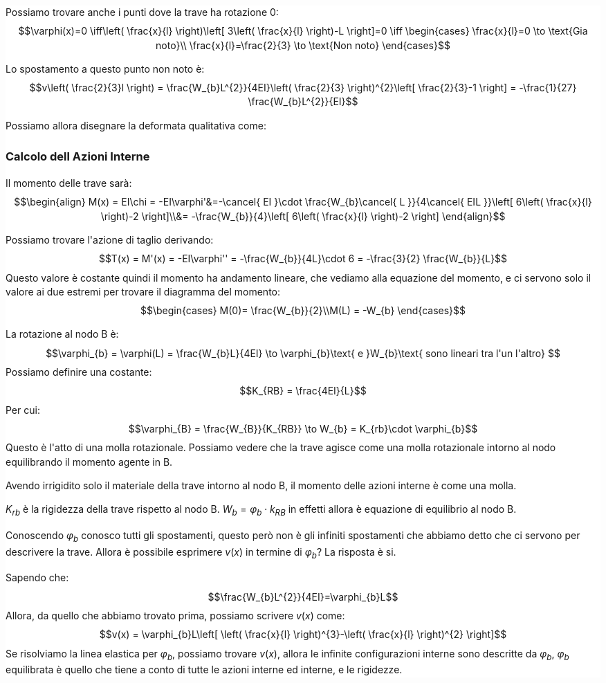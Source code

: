 Possiamo trovare anche i punti dove la trave ha rotazione 0:
$$\varphi(x)=0 \iff\left( \frac{x}{l} \right)\left[ 3\left( \frac{x}{l} \right)-L \right]=0 \iff \begin{cases}
\frac{x}{l}=0 \to \text{Gia noto}\\ \frac{x}{l}=\frac{2}{3} \to \text{Non noto}
\end{cases}$$

Lo spostamento a questo punto non noto è:
$$v\left( \frac{2}{3}l \right) = \frac{W_{b}L^{2}}{4EI}\left( \frac{2}{3} \right)^{2}\left[ \frac{2}{3}-1 \right] = -\frac{1}{27} \frac{W_{b}L^{2}}{EI}$$

Possiamo allora disegnare la deformata qualitativa come:
<!Diagramma deformata qualitativa>

### Calcolo dell Azioni Interne

Il momento delle trave sarà:
$$\begin{align}
M(x) = EI\chi = -EI\varphi'&=-\cancel{ EI }\cdot \frac{W_{b}\cancel{ L }}{4\cancel{ EIL }}\left[ 6\left( \frac{x}{l} \right)-2 \right]\\&= -\frac{W_{b}}{4}\left[ 6\left( \frac{x}{l} \right)-2 \right]
\end{align}$$

Possiamo trovare l'azione di taglio derivando:
$$T(x) = M'(x) = -EI\varphi'' = -\frac{W_{b}}{4L}\cdot 6 = -\frac{3}{2} \frac{W_{b}}{L}$$
Questo valore è costante quindi il momento ha andamento lineare, che vediamo alla equazione del momento, e ci servono solo il valore ai due estremi per trovare il diagramma del momento:
$$\begin{cases}
M(0)= \frac{W_{b}}{2}\\M(L) = -W_{b}
\end{cases}$$

<!Diagramma del momento>

La rotazione al nodo B è:
$$\varphi_{b} = \varphi(L) = \frac{W_{b}L}{4EI} \to \varphi_{b}\text{ e }W_{b}\text{ sono lineari tra l'un l'altro} $$
 Possiamo definire una costante:
 $$K_{RB} = \frac{4EI}{L}$$
 Per cui: $$\varphi_{B} = \frac{W_{B}}{K_{RB}} \to W_{b} = K_{rb}\cdot \varphi_{b}$$
Questo è l'atto di una molla rotazionale. Possiamo vedere che la trave agisce come una molla rotazionale intorno al nodo equilibrando il momento agente in B.

<!Diagramma molla rotazionale in B>

Avendo irrigidito solo il materiale della trave intorno al nodo B, il momento delle azioni interne è come una molla.

$K_{rb}$ è la rigidezza della trave rispetto al nodo B.
$W_{b} = \varphi_{b}\cdot k_{RB}$ in effetti allora è equazione di equilibrio al nodo B.

Conoscendo $\varphi_{b}$ conosco tutti gli spostamenti, questo però non è gli infiniti spostamenti che abbiamo detto che ci servono per descrivere la trave. Allora è possibile esprimere $v(x)$ in termine di $\varphi_{b}$? La risposta è si.

Sapendo che:
$$\frac{W_{b}L^{2}}{4EI}=\varphi_{b}L$$
Allora, da quello che abbiamo trovato prima, possiamo scrivere $v(x)$ come:
$$v(x) = \varphi_{b}L\left[ \left( \frac{x}{l} \right)^{3}-\left( \frac{x}{l} \right)^{2} \right]$$
Se risolviamo la linea elastica per $\varphi_{b}$, possiamo trovare $v(x)$, allora le infinite configurazioni interne sono descritte da $\varphi_{b}$, $\varphi_{b}$ equilibrata è quello che tiene a conto di tutte le azioni interne ed interne, e le rigidezze.
